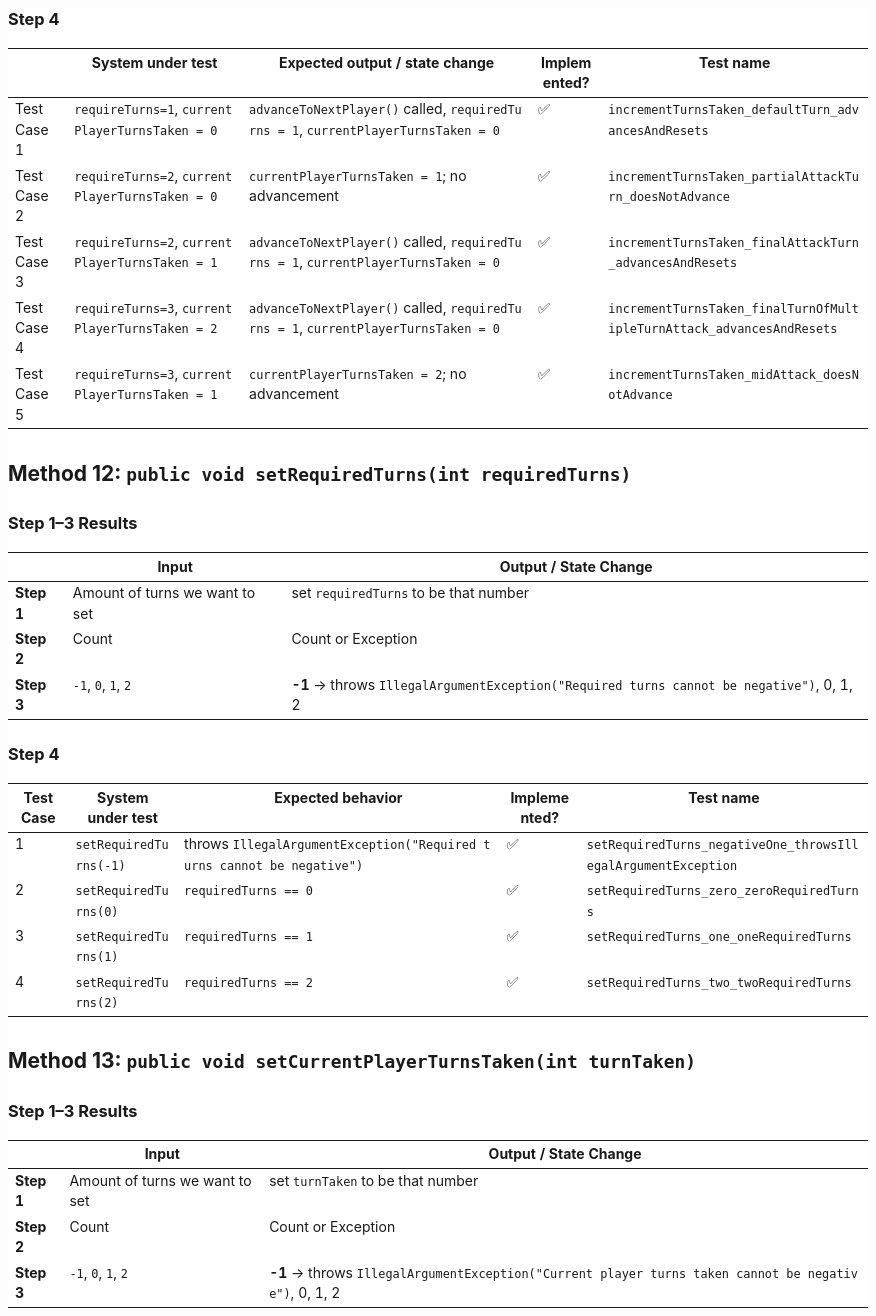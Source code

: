 ### Step 4

|             | System under test                               | Expected output / state change                                                     | Implemented?       | Test name                                                             |
|-------------|-------------------------------------------------|------------------------------------------------------------------------------------|--------------------|-----------------------------------------------------------------------|
| Test Case 1 | `requireTurns=1`, `currentPlayerTurnsTaken = 0` | `advanceToNextPlayer()` called, `requiredTurns = 1`, `currentPlayerTurnsTaken = 0` | :white_check_mark: | `incrementTurnsTaken_defaultTurn_advancesAndResets`                   |
| Test Case 2 | `requireTurns=2`, `currentPlayerTurnsTaken = 0` | `currentPlayerTurnsTaken = 1`; no advancement                                      | :white_check_mark: | `incrementTurnsTaken_partialAttackTurn_doesNotAdvance`                |
| Test Case 3 | `requireTurns=2`, `currentPlayerTurnsTaken = 1` | `advanceToNextPlayer()` called, `requiredTurns = 1`, `currentPlayerTurnsTaken = 0` | :white_check_mark: | `incrementTurnsTaken_finalAttackTurn_advancesAndResets`               |
| Test Case 4 | `requireTurns=3`, `currentPlayerTurnsTaken = 2` | `advanceToNextPlayer()` called, `requiredTurns = 1`, `currentPlayerTurnsTaken = 0` | :white_check_mark: | `incrementTurnsTaken_finalTurnOfMultipleTurnAttack_advancesAndResets` |
| Test Case 5 | `requireTurns=3`, `currentPlayerTurnsTaken = 1` | `currentPlayerTurnsTaken = 2`; no advancement                                      | :white_check_mark: | `incrementTurnsTaken_midAttack_doesNotAdvance`                        |

## Method 12: `public void setRequiredTurns(int requiredTurns)`

### Step 1–3 Results

|            | Input                          | Output / State Change                                                                    |
|------------|--------------------------------|------------------------------------------------------------------------------------------|
| **Step 1** | Amount of turns we want to set | set `requiredTurns` to be that number                                                    |
| **Step 2** | Count                          | Count or Exception                                                                       |
| **Step 3** | `-1`, `0`, `1`, `2`            | **-1** → throws `IllegalArgumentException("Required turns cannot be negative")`, 0, 1, 2 |

### Step 4

| Test Case | System under test      | Expected behavior                                                      | Implemented?       | Test name                                                      |
|-----------|------------------------|------------------------------------------------------------------------|--------------------|----------------------------------------------------------------|
| 1         | `setRequiredTurns(-1)` | throws `IllegalArgumentException("Required turns cannot be negative")` | :white_check_mark: | `setRequiredTurns_negativeOne_throwsIllegalArgumentException ` |
| 2         | `setRequiredTurns(0)`  | `requiredTurns == 0`                                                   | :white_check_mark: | `setRequiredTurns_zero_zeroRequiredTurns`                      |
| 3         | `setRequiredTurns(1)`  | `requiredTurns == 1`                                                   | :white_check_mark: | `setRequiredTurns_one_oneRequiredTurns`                        |
| 4         | `setRequiredTurns(2)`  | `requiredTurns == 2`                                                   | :white_check_mark: | `setRequiredTurns_two_twoRequiredTurns`                        |

## Method 13: `public void setCurrentPlayerTurnsTaken(int turnTaken)`

### Step 1–3 Results

|            | Input                          | Output / State Change                                                                                |
|------------|--------------------------------|------------------------------------------------------------------------------------------------------|
| **Step 1** | Amount of turns we want to set | set `turnTaken` to be that number                                                                    |
| **Step 2** | Count                          | Count or Exception                                                                                   |
| **Step 3** | `-1`, `0`, `1`, `2`            | **-1** → throws `IllegalArgumentException("Current player turns taken cannot be negative")`, 0, 1, 2 |
